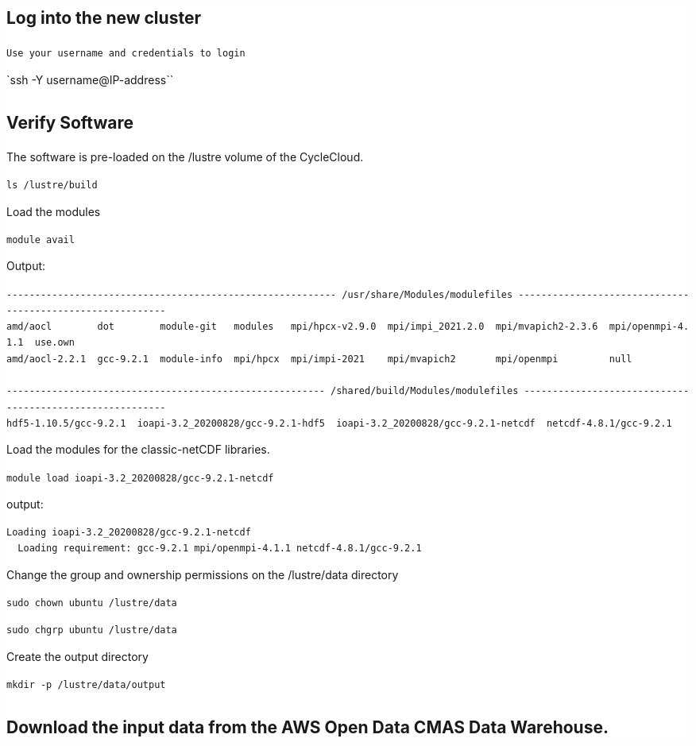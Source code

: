 
## Log into the new cluster
```{note}
Use your username and credentials to login
```

`ssh -Y username@IP-address``

## Verify Software

The software is pre-loaded on the /lustre volume of the CycleCloud.  

`ls /lustre/build`

Load the modules

`module avail`

Output:

```
---------------------------------------------------------- /usr/share/Modules/modulefiles ----------------------------------------------------------
amd/aocl        dot        module-git   modules   mpi/hpcx-v2.9.0  mpi/impi_2021.2.0  mpi/mvapich2-2.3.6  mpi/openmpi-4.1.1  use.own  
amd/aocl-2.2.1  gcc-9.2.1  module-info  mpi/hpcx  mpi/impi-2021    mpi/mvapich2       mpi/openmpi         null               

-------------------------------------------------------- /shared/build/Modules/modulefiles ---------------------------------------------------------
hdf5-1.10.5/gcc-9.2.1  ioapi-3.2_20200828/gcc-9.2.1-hdf5  ioapi-3.2_20200828/gcc-9.2.1-netcdf  netcdf-4.8.1/gcc-9.2.1  
```

Load the modules for the classic-netCDF libraries.

`module load ioapi-3.2_20200828/gcc-9.2.1-netcdf`

output:
```
Loading ioapi-3.2_20200828/gcc-9.2.1-netcdf
  Loading requirement: gcc-9.2.1 mpi/openmpi-4.1.1 netcdf-4.8.1/gcc-9.2.1
```

Change the group and ownership permissions on the /lustre/data directory

`sudo chown ubuntu /lustre/data`

`sudo chgrp ubuntu /lustre/data`

Create the output directory

`mkdir -p /lustre/data/output`


## Download the input data from the AWS Open Data CMAS Data Warehouse.
